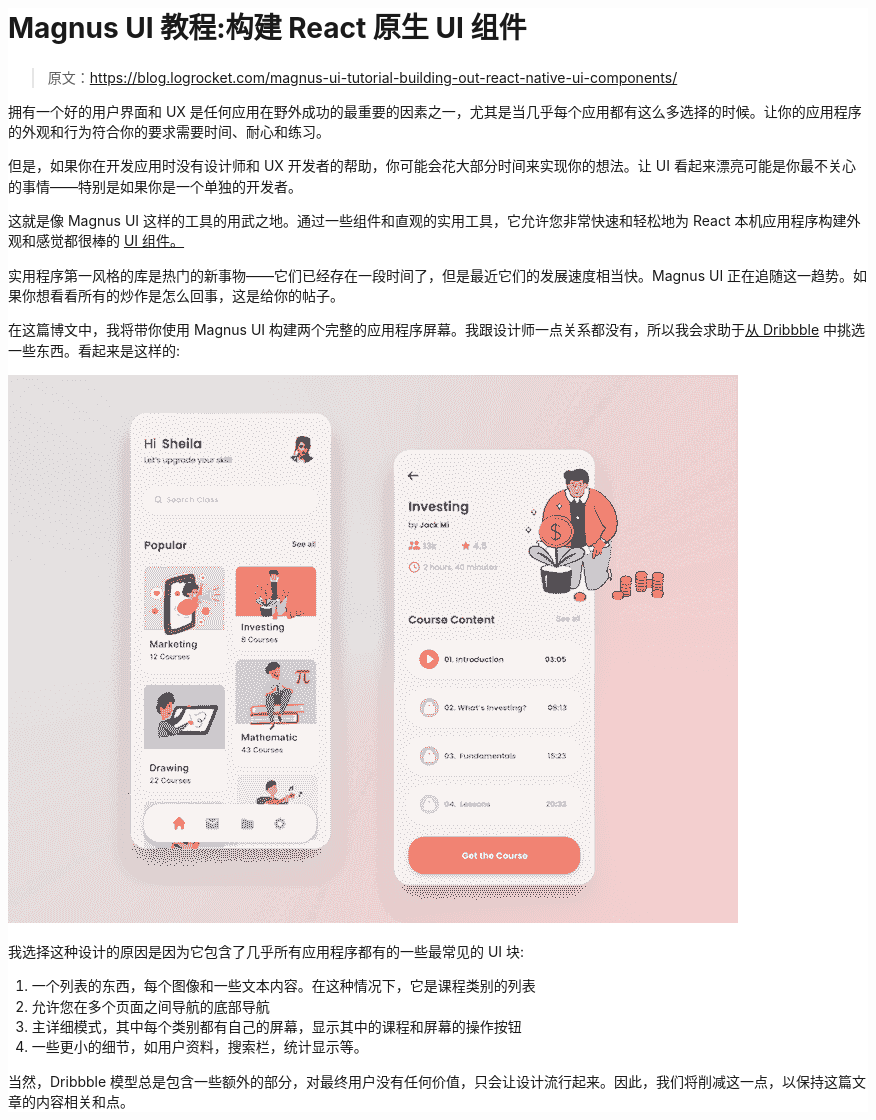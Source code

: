 # Magnus UI 教程:构建 React 原生 UI 组件

> 原文：<https://blog.logrocket.com/magnus-ui-tutorial-building-out-react-native-ui-components/>

拥有一个好的用户界面和 UX 是任何应用在野外成功的最重要的因素之一，尤其是当几乎每个应用都有这么多选择的时候。让你的应用程序的外观和行为符合你的要求需要时间、耐心和练习。

但是，如果你在开发应用时没有设计师和 UX 开发者的帮助，你可能会花大部分时间来实现你的想法。让 UI 看起来漂亮可能是你最不关心的事情——特别是如果你是一个单独的开发者。

这就是像 Magnus UI 这样的工具的用武之地。通过一些组件和直观的实用工具，它允许您非常快速和轻松地为 React 本机应用程序构建外观和感觉都很棒的 [UI 组件。](https://blog.logrocket.com/react-native-component-libraries-in-2020/)

实用程序第一风格的库是热门的新事物——它们已经存在一段时间了，但是最近它们的发展速度相当快。Magnus UI 正在追随这一趋势。如果你想看看所有的炒作是怎么回事，这是给你的帖子。

在这篇博文中，我将带你使用 Magnus UI 构建两个完整的应用程序屏幕。我跟设计师一点关系都没有，所以我会求助于[从 Dribbble](https://dribbble.com/shots/14725018-E-Learning-App) 中挑选一些东西。看起来是这样的:

![Dribble Design Mobile Template](img/3a2a2011ae60fa318aea2c71de5e2820.png)

我选择这种设计的原因是因为它包含了几乎所有应用程序都有的一些最常见的 UI 块:

1.  一个列表的东西，每个图像和一些文本内容。在这种情况下，它是课程类别的列表
2.  允许您在多个页面之间导航的底部导航
3.  主详细模式，其中每个类别都有自己的屏幕，显示其中的课程和屏幕的操作按钮
4.  一些更小的细节，如用户资料，搜索栏，统计显示等。

当然，Dribbble 模型总是包含一些额外的部分，对最终用户没有任何价值，只会让设计流行起来。因此，我们将削减这一点，以保持这篇文章的内容相关和点。
